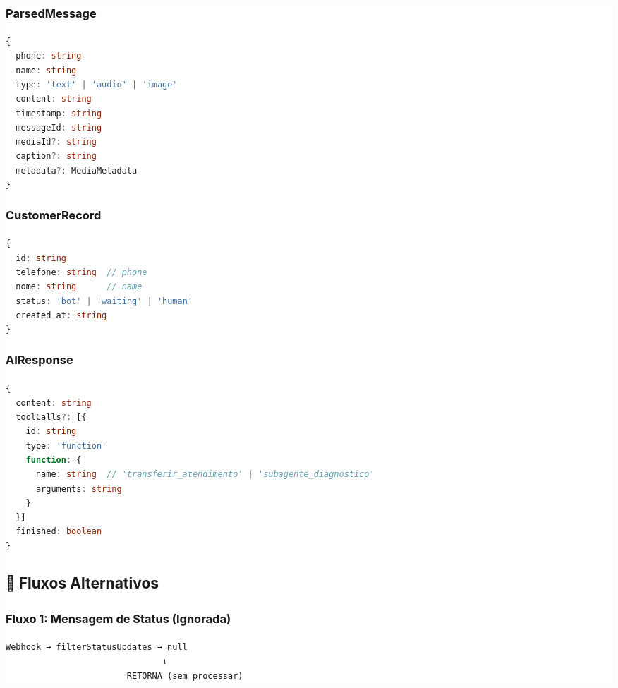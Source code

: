 ### ParsedMessage
```typescript
{
  phone: string
  name: string
  type: 'text' | 'audio' | 'image'
  content: string
  timestamp: string
  messageId: string
  mediaId?: string
  caption?: string
  metadata?: MediaMetadata
}
```

### CustomerRecord
```typescript
{
  id: string
  telefone: string  // phone
  nome: string      // name
  status: 'bot' | 'waiting' | 'human'
  created_at: string
}
```

### AIResponse
```typescript
{
  content: string
  toolCalls?: [{
    id: string
    type: 'function'
    function: {
      name: string  // 'transferir_atendimento' | 'subagente_diagnostico'
      arguments: string
    }
  }]
  finished: boolean
}
```

## 🔄 Fluxos Alternativos

### Fluxo 1: Mensagem de Status (Ignorada)
```
Webhook → filterStatusUpdates → null
                               ↓
                        RETORNA (sem processar)
```
